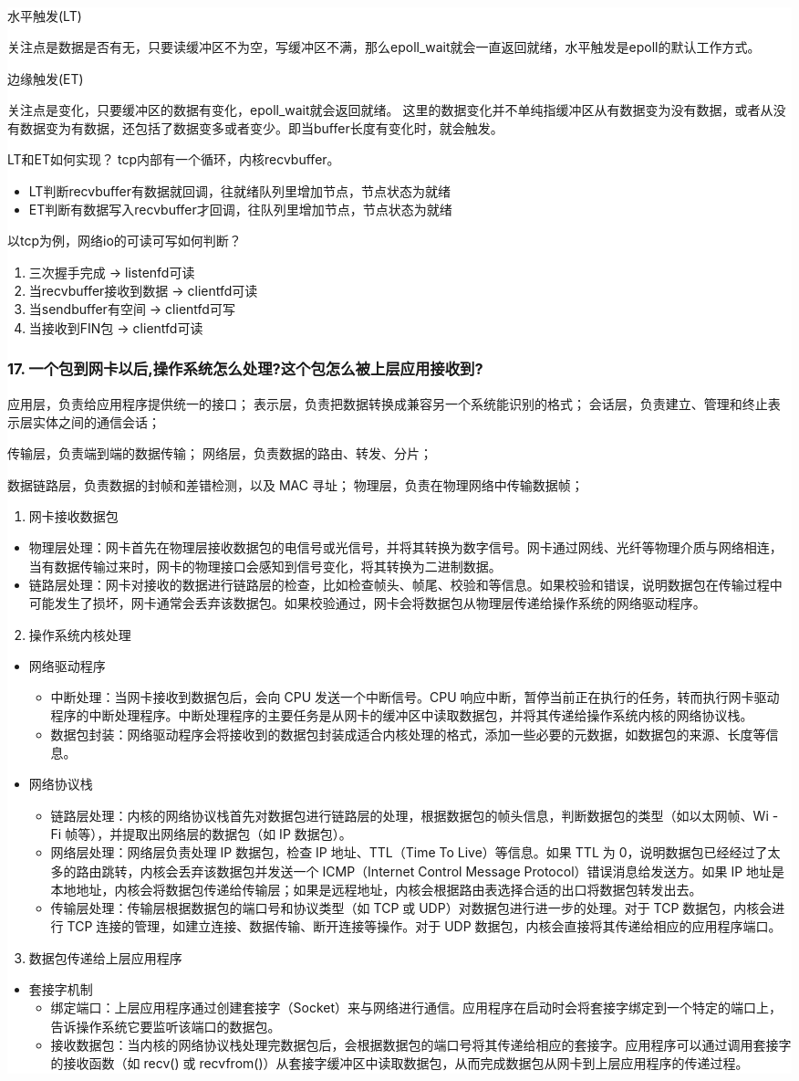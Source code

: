 

水平触发(LT)

关注点是数据是否有无，只要读缓冲区不为空，写缓冲区不满，那么epoll_wait就会一直返回就绪，水平触发是epoll的默认工作方式。

边缘触发(ET)

关注点是变化，只要缓冲区的数据有变化，epoll_wait就会返回就绪。
这里的数据变化并不单纯指缓冲区从有数据变为没有数据，或者从没有数据变为有数据，还包括了数据变多或者变少。即当buffer长度有变化时，就会触发。


LT和ET如何实现？
tcp内部有一个循环，内核recvbuffer。
+ LT判断recvbuffer有数据就回调，往就绪队列里增加节点，节点状态为就绪
+ ET判断有数据写入recvbuffer才回调，往队列里增加节点，节点状态为就绪


以tcp为例，网络io的可读可写如何判断？

1. 三次握手完成 -> listenfd可读
2. 当recvbuffer接收到数据 -> clientfd可读
3. 当sendbuffer有空间 -> clientfd可写
4. 当接收到FIN包 -> clientfd可读

### 17. 一个包到网卡以后,操作系统怎么处理?这个包怎么被上层应用接收到?

应用层，负责给应用程序提供统一的接口；
表示层，负责把数据转换成兼容另一个系统能识别的格式；
会话层，负责建立、管理和终止表示层实体之间的通信会话；

传输层，负责端到端的数据传输；
网络层，负责数据的路由、转发、分片；

数据链路层，负责数据的封帧和差错检测，以及 MAC 寻址；
物理层，负责在物理网络中传输数据帧；

1. 网卡接收数据包

+ 物理层处理：网卡首先在物理层接收数据包的电信号或光信号，并将其转换为数字信号。网卡通过网线、光纤等物理介质与网络相连，当有数据传输过来时，网卡的物理接口会感知到信号变化，将其转换为二进制数据。
+ 链路层处理：网卡对接收的数据进行链路层的检查，比如检查帧头、帧尾、校验和等信息。如果校验和错误，说明数据包在传输过程中可能发生了损坏，网卡通常会丢弃该数据包。如果校验通过，网卡会将数据包从物理层传递给操作系统的网络驱动程序。

2. 操作系统内核处理

+ 网络驱动程序
    + 中断处理：当网卡接收到数据包后，会向 CPU 发送一个中断信号。CPU 响应中断，暂停当前正在执行的任务，转而执行网卡驱动程序的中断处理程序。中断处理程序的主要任务是从网卡的缓冲区中读取数据包，并将其传递给操作系统内核的网络协议栈。
    + 数据包封装：网络驱动程序会将接收到的数据包封装成适合内核处理的格式，添加一些必要的元数据，如数据包的来源、长度等信息。

+ 网络协议栈
    + 链路层处理：内核的网络协议栈首先对数据包进行链路层的处理，根据数据包的帧头信息，判断数据包的类型（如以太网帧、Wi - Fi 帧等），并提取出网络层的数据包（如 IP 数据包）。
    + 网络层处理：网络层负责处理 IP 数据包，检查 IP 地址、TTL（Time To Live）等信息。如果 TTL 为 0，说明数据包已经经过了太多的路由跳转，内核会丢弃该数据包并发送一个 ICMP（Internet Control Message Protocol）错误消息给发送方。如果 IP 地址是本地地址，内核会将数据包传递给传输层；如果是远程地址，内核会根据路由表选择合适的出口将数据包转发出去。
    + 传输层处理：传输层根据数据包的端口号和协议类型（如 TCP 或 UDP）对数据包进行进一步的处理。对于 TCP 数据包，内核会进行 TCP 连接的管理，如建立连接、数据传输、断开连接等操作。对于 UDP 数据包，内核会直接将其传递给相应的应用程序端口。

3. 数据包传递给上层应用程序
+ 套接字机制
    + 绑定端口：上层应用程序通过创建套接字（Socket）来与网络进行通信。应用程序在启动时会将套接字绑定到一个特定的端口上，告诉操作系统它要监听该端口的数据包。
    + 接收数据包：当内核的网络协议栈处理完数据包后，会根据数据包的端口号将其传递给相应的套接字。应用程序可以通过调用套接字的接收函数（如 recv() 或 recvfrom()）从套接字缓冲区中读取数据包，从而完成数据包从网卡到上层应用程序的传递过程。
